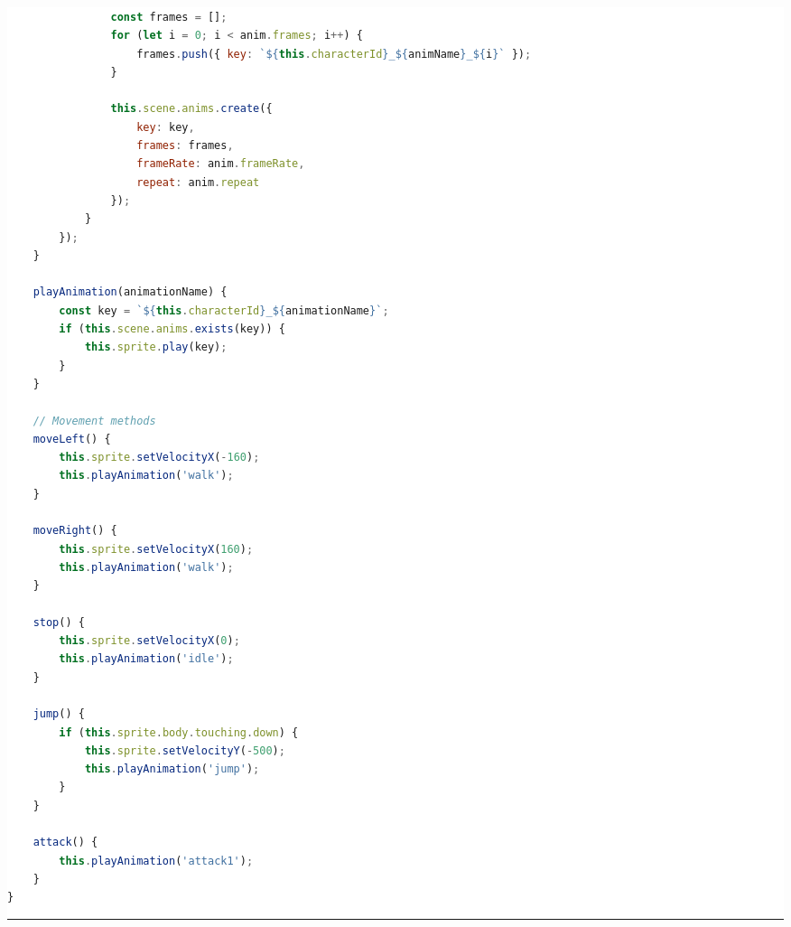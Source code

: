 ```javascript
                const frames = [];
                for (let i = 0; i < anim.frames; i++) {
                    frames.push({ key: `${this.characterId}_${animName}_${i}` });
                }
                
                this.scene.anims.create({
                    key: key,
                    frames: frames,
                    frameRate: anim.frameRate,
                    repeat: anim.repeat
                });
            }
        });
    }
    
    playAnimation(animationName) {
        const key = `${this.characterId}_${animationName}`;
        if (this.scene.anims.exists(key)) {
            this.sprite.play(key);
        }
    }
    
    // Movement methods
    moveLeft() {
        this.sprite.setVelocityX(-160);
        this.playAnimation('walk');
    }
    
    moveRight() {
        this.sprite.setVelocityX(160);
        this.playAnimation('walk');
    }
    
    stop() {
        this.sprite.setVelocityX(0);
        this.playAnimation('idle');
    }
    
    jump() {
        if (this.sprite.body.touching.down) {
            this.sprite.setVelocityY(-500);
            this.playAnimation('jump');
        }
    }
    
    attack() {
        this.playAnimation('attack1');
    }
}
```

---